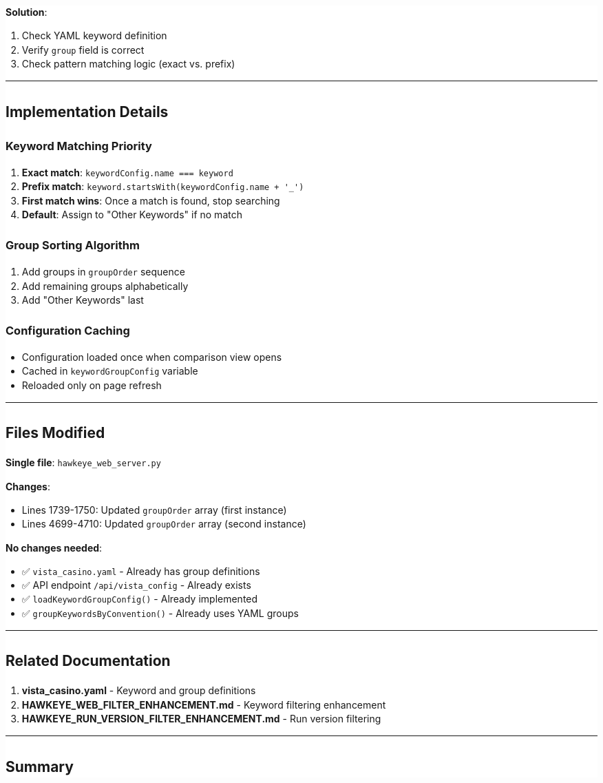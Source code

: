 **Solution**:
1. Check YAML keyword definition
2. Verify `group` field is correct
3. Check pattern matching logic (exact vs. prefix)

---

## Implementation Details

### Keyword Matching Priority
1. **Exact match**: `keywordConfig.name === keyword`
2. **Prefix match**: `keyword.startsWith(keywordConfig.name + '_')`
3. **First match wins**: Once a match is found, stop searching
4. **Default**: Assign to "Other Keywords" if no match

### Group Sorting Algorithm
1. Add groups in `groupOrder` sequence
2. Add remaining groups alphabetically
3. Add "Other Keywords" last

### Configuration Caching
- Configuration loaded once when comparison view opens
- Cached in `keywordGroupConfig` variable
- Reloaded only on page refresh

---

## Files Modified

**Single file**: `hawkeye_web_server.py`

**Changes**:
- Lines 1739-1750: Updated `groupOrder` array (first instance)
- Lines 4699-4710: Updated `groupOrder` array (second instance)

**No changes needed**:
- ✅ `vista_casino.yaml` - Already has group definitions
- ✅ API endpoint `/api/vista_config` - Already exists
- ✅ `loadKeywordGroupConfig()` - Already implemented
- ✅ `groupKeywordsByConvention()` - Already uses YAML groups

---

## Related Documentation

1. **vista_casino.yaml** - Keyword and group definitions
2. **HAWKEYE_WEB_FILTER_ENHANCEMENT.md** - Keyword filtering enhancement
3. **HAWKEYE_RUN_VERSION_FILTER_ENHANCEMENT.md** - Run version filtering

---

## Summary
